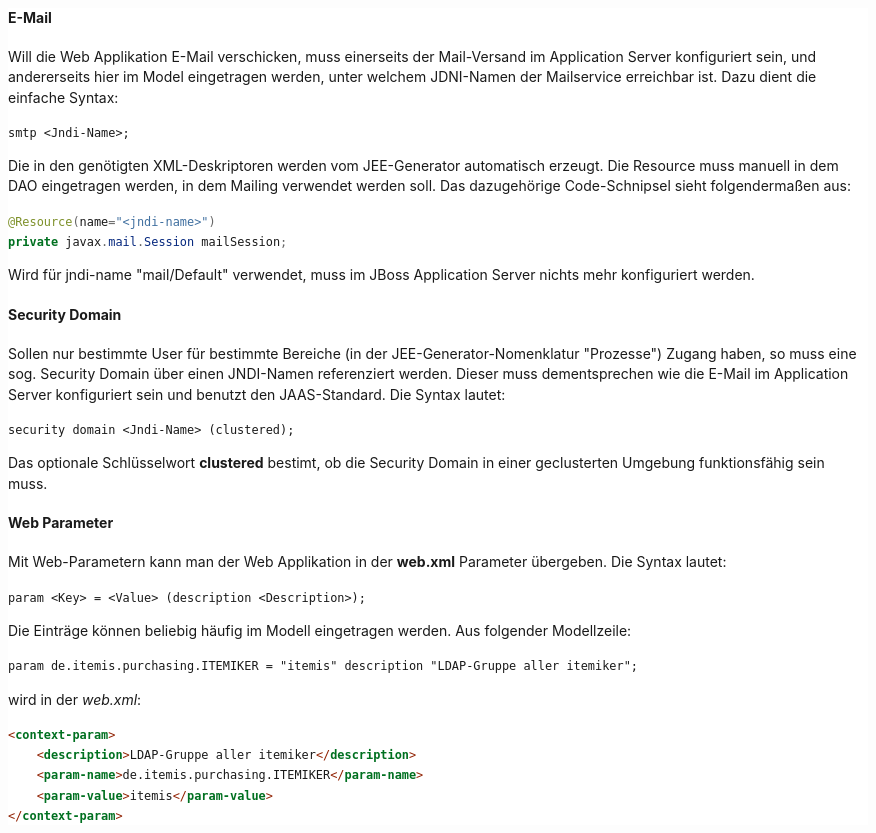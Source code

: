 #### E-Mail

Will die Web Applikation E-Mail verschicken, muss einerseits der
Mail-Versand im Application Server konfiguriert sein, und andererseits hier
im Model eingetragen werden, unter welchem JDNI-Namen der Mailservice
erreichbar ist.  Dazu dient die einfache Syntax:

```mydsl
smtp <Jndi-Name>;
```

Die in den genötigten XML-Deskriptoren werden vom JEE-Generator automatisch
erzeugt.  Die Resource muss manuell in dem DAO eingetragen werden, in dem
Mailing verwendet werden soll.  Das dazugehörige Code-Schnipsel sieht
folgendermaßen aus:

```java
@Resource(name="<jndi-name>")
private javax.mail.Session mailSession;
```

Wird für jndi-name "mail/Default" verwendet, muss im JBoss Application
Server nichts mehr konfiguriert werden.

#### Security Domain

Sollen nur bestimmte User für bestimmte Bereiche (in der
JEE-Generator-Nomenklatur "Prozesse") Zugang haben, so muss eine sog. 
Security Domain über einen JNDI-Namen referenziert werden.  Dieser muss
dementsprechen wie die E-Mail im Application Server konfiguriert sein und
benutzt den JAAS-Standard.  Die Syntax lautet:

```mydsl
security domain <Jndi-Name> (clustered);
```

Das optionale Schlüsselwort **clustered** bestimt, ob die Security Domain in
einer geclusterten Umgebung funktionsfähig sein muss.

#### Web Parameter
 
Mit Web-Parametern kann man der Web Applikation in der __web.xml__ Parameter übergeben. Die Syntax lautet:

```mydsl
param <Key> = <Value> (description <Description>);
```

Die Einträge können beliebig häufig im Modell eingetragen werden. Aus folgender Modellzeile:

```mydsl
param de.itemis.purchasing.ITEMIKER = "itemis" description "LDAP-Gruppe aller itemiker";
```

wird in der _web.xml_:

```html
<context-param>
    <description>LDAP-Gruppe aller itemiker</description>
    <param-name>de.itemis.purchasing.ITEMIKER</param-name>
    <param-value>itemis</param-value>
</context-param>
```
